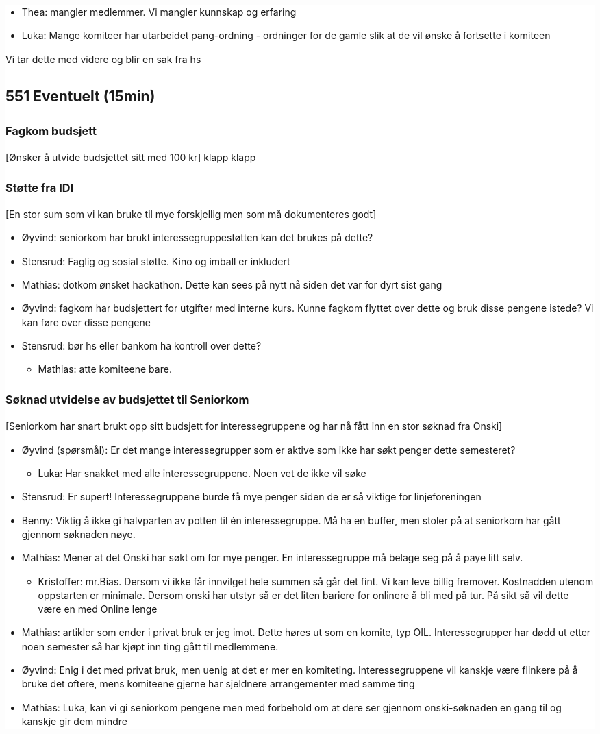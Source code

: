 - Thea: mangler medlemmer. Vi mangler kunnskap og erfaring

- Luka: Mange komiteer har utarbeidet pang-ordning - ordninger for de gamle slik at de vil ønske å fortsette i komiteen

Vi tar dette med videre og blir en sak fra hs

## 551 Eventuelt (15min)

### Fagkom budsjett
[Ønsker å utvide budsjettet sitt med 100 kr]
klapp klapp

### Støtte fra IDI
[En stor sum som vi kan bruke til mye forskjellig men som må dokumenteres godt]
- Øyvind: seniorkom har brukt interessegruppestøtten kan det brukes på dette?
- Stensrud: Faglig og sosial støtte. Kino og imball er inkludert
- Mathias: dotkom ønsket hackathon. Dette kan sees på nytt nå siden det var for dyrt sist gang

- Øyvind: fagkom har budsjettert for utgifter med interne kurs. Kunne fagkom flyttet over dette og bruk disse pengene istede? Vi kan føre over disse pengene
 
- Stensrud: bør hs eller bankom ha kontroll over dette?
    - Mathias: atte komiteene bare. 


### Søknad utvidelse av budsjettet til Seniorkom
[Seniorkom har snart brukt opp sitt budsjett for interessegruppene og har nå fått inn en stor søknad fra Onski]

- Øyvind (spørsmål): Er det mange interessegrupper som er aktive som ikke har søkt penger dette semesteret?
    - Luka: Har snakket med alle interessegruppene. Noen vet de ikke vil søke


- Stensrud: Er supert! Interessegruppene burde få mye penger siden de er så viktige for linjeforeningen

- Benny: Viktig å ikke gi halvparten av potten til én interessegruppe. Må ha en buffer, men stoler på at seniorkom har gått gjennom søknaden nøye.

- Mathias: Mener at det Onski har søkt om for mye penger. En interessegruppe må belage seg på å paye litt selv.
    - Kristoffer: mr.Bias. Dersom vi ikke får innvilget hele summen så går det fint. Vi kan leve billig fremover. Kostnadden utenom oppstarten er minimale. Dersom onski har utstyr så er det liten bariere for onlinere å bli med på tur. På sikt så vil dette være en med Online lenge
- Mathias: artikler som ender i privat bruk er jeg imot. Dette høres ut som en komite, typ OIL. Interessegrupper har dødd ut etter noen semester så har kjøpt inn ting gått til medlemmene.

- Øyvind: Enig i det med privat bruk, men uenig at det er mer en komiteting. Interessegruppene vil kanskje være flinkere på å bruke det oftere, mens komiteene gjerne har sjeldnere arrangementer med samme ting

- Mathias: Luka, kan vi gi seniorkom pengene men med forbehold om at dere ser gjennom onski-søknaden en gang til og kanskje gir dem mindre
